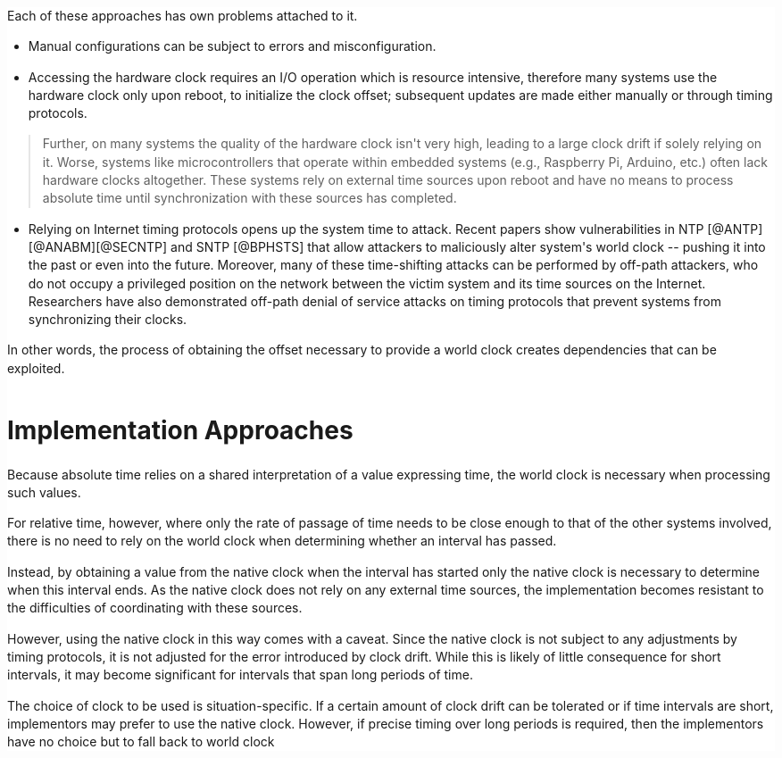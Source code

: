 Each of these approaches has own problems attached to it.

  * Manual configurations can be subject to errors and misconfiguration.

  * Accessing the hardware clock requires an I/O operation which is
    resource intensive, therefore many systems use the hardware clock
    only upon reboot, to initialize the clock offset; subsequent updates
    are made either manually or through timing protocols.

  > Further, on many systems the quality of the hardware clock isn't very
    high, leading to a large clock drift if solely relying on it.  Worse,
    systems like microcontrollers that operate within embedded systems
    (e.g., Raspberry Pi, Arduino, etc.) often lack hardware clocks
    altogether.  These systems rely on external time sources upon reboot
    and have no means to process absolute time until synchronization with
    these sources has completed.

  * Relying on Internet timing protocols opens up the system time to
    attack.  Recent papers show vulnerabilities in NTP [@ANTP][@ANABM][@SECNTP]
    and SNTP [@BPHSTS] that allow attackers to maliciously alter system's world
    clock -- pushing it into the past or even into the future.  Moreover,
    many of these time-shifting attacks can be performed by off-path
    attackers, who do not occupy a privileged position on the network
    between the victim system and its time sources on the Internet.
    Researchers have also demonstrated off-path denial of service attacks
    on timing protocols that prevent systems from synchronizing their
    clocks.

In other words, the process of obtaining the offset necessary to
provide a world clock creates dependencies that can be exploited.

# Implementation Approaches

Because absolute time relies on a shared interpretation of a value expressing
time, the world clock is necessary when processing such values.

For relative time, however, where only the rate of passage of time needs to be
close enough to that of the other systems involved, there is no need to rely on
the world clock when determining whether an interval has passed.

Instead, by obtaining a value from the native clock when the interval has
started only the native clock is necessary to determine when this interval
ends. As the native clock does not rely on any external time sources, the
implementation becomes resistant to the difficulties of coordinating with these
sources.

However, using the native clock in this way comes with a caveat. Since the
native clock is not subject to any adjustments by timing protocols, it is not
adjusted for the error introduced by clock drift. While this is likely of
little consequence for short intervals, it may become significant for intervals
that span long periods of time.

The choice of clock to be used is situation-specific. If a certain amount of
clock drift can be tolerated or if time intervals are short, implementors may
prefer to use the native clock. However, if precise timing over long periods is
required, then the implementors have no choice but to fall back to world clock
